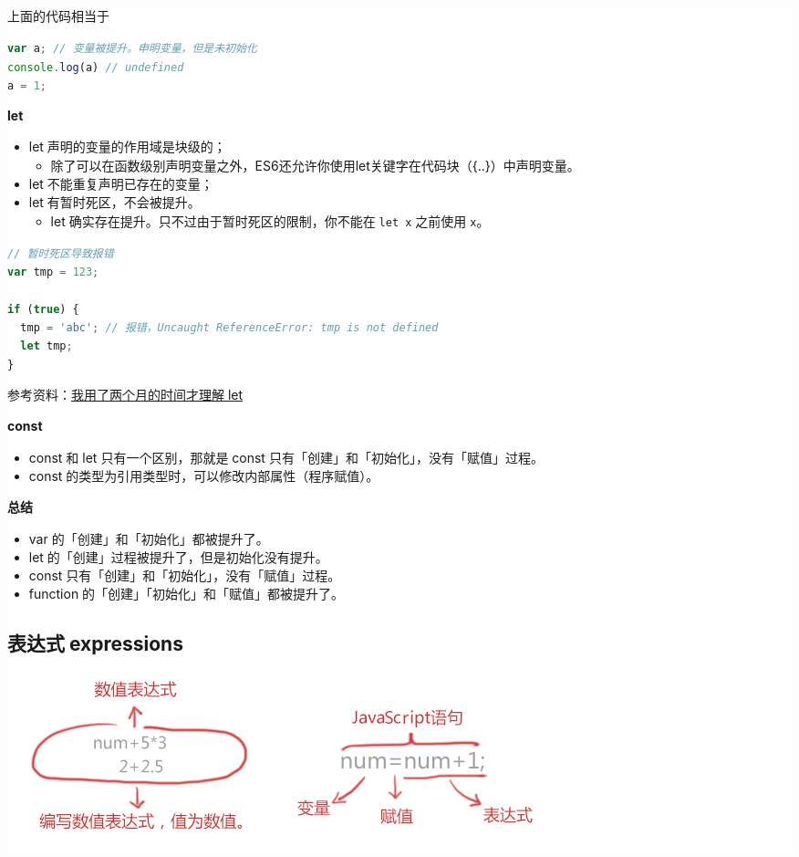 上面的代码相当于

```js
var a; // 变量被提升。申明变量，但是未初始化
console.log(a) // undefined
a = 1;
```

**let**

- let 声明的变量的作用域是块级的；
    - 除了可以在函数级别声明变量之外，ES6还允许你使用let关键字在代码块（{..}）中声明变量。
- let 不能重复声明已存在的变量；
- let 有暂时死区，不会被提升。
    - let 确实存在提升。只不过由于暂时死区的限制，你不能在 `let x` 之前使用 `x`。

```js
// 暂时死区导致报错
var tmp = 123;

if (true) {
  tmp = 'abc'; // 报错，Uncaught ReferenceError: tmp is not defined
  let tmp;
}
```

参考资料：[我用了两个月的时间才理解 let](https://zhuanlan.zhihu.com/p/28140450)

**const**

- const 和 let 只有一个区别，那就是 const 只有「创建」和「初始化」，没有「赋值」过程。
- const 的类型为引用类型时，可以修改内部属性（程序赋值）。

**总结**

- var 的「创建」和「初始化」都被提升了。
- let 的「创建」过程被提升了，但是初始化没有提升。
- const 只有「创建」和「初始化」，没有「赋值」过程。
- function 的「创建」「初始化」和「赋值」都被提升了。


## 表达式 expressions

![数值表达式](./images/%E6%95%B0%E5%80%BC%E8%A1%A8%E8%BE%BE%E5%BC%8F.png)
![语句](./images/%E8%AF%AD%E5%8F%A5.png)